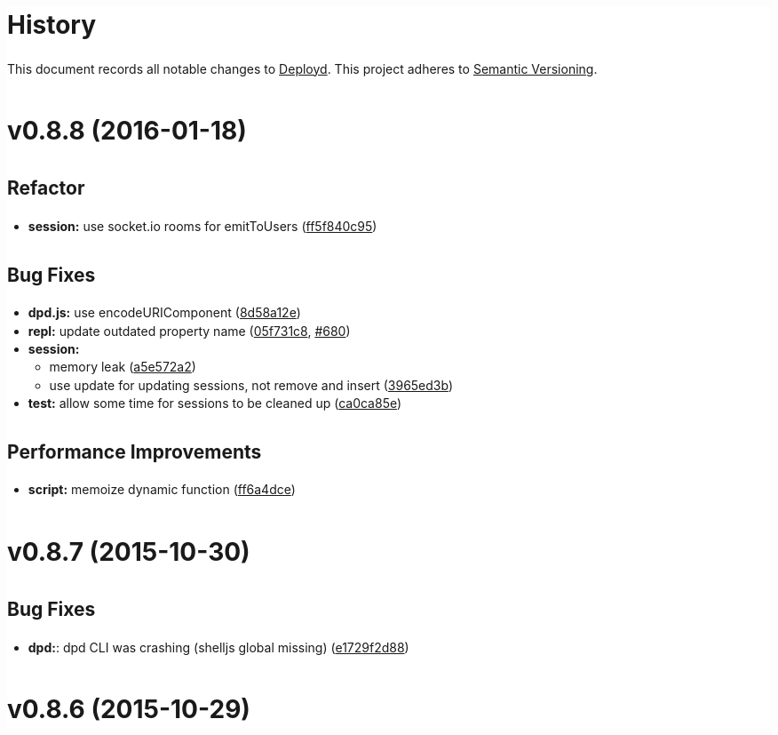 # History

This document records all notable changes to [Deployd](http://deployd.com/). This project adheres to [Semantic Versioning](http://semver.org/).


<a name="v0.8.8"></a>
# v0.8.8 (2016-01-18)

## Refactor

- **session:** use socket.io rooms for emitToUsers ([ff5f840c95](https://github.com/deployd/deployd/commit/ff5f840c9514679f9161af146266d83f3a4f16af))

## Bug Fixes

- **dpd.js:** use encodeURIComponent
  ([8d58a12e](https://github.com/deployd/deployd/commit/8d58a12e9e0031da73970d6079c4dd2d525b3838))
- **repl:** update outdated property name
  ([05f731c8](https://github.com/deployd/deployd/commit/05f731c88cd6bbbfedf79b2fb2b4d17c9860ed21),
   [#680](https://github.com/deployd/deployd/issues/680))
- **session:**
  - memory leak
  ([a5e572a2](https://github.com/deployd/deployd/commit/a5e572a2504bc7f8230565be574d2107883fe1b1))
  - use update for updating sessions, not remove and insert
  ([3965ed3b](https://github.com/deployd/deployd/commit/3965ed3b59ffb05130a2c7f986e3296a6df22a83))
- **test:** allow some time for sessions to be cleaned up
  ([ca0ca85e](https://github.com/deployd/deployd/commit/ca0ca85eed723436ebcfc2674e420c79d1fe1d96))


## Performance Improvements

- **script:** memoize dynamic function
  ([ff6a4dce](https://github.com/deployd/deployd/commit/ff6a4dceee02401d67d4ba1348648cc55ebc13fb))


<a name="v0.8.7"></a>
# v0.8.7 (2015-10-30)


## Bug Fixes

- **dpd:**: dpd CLI was crashing (shelljs global missing)
  ([e1729f2d88](https://github.com/deployd/deployd/commit/e1729f2d887ed28d1bf7cdde123471a2b200e91f))


<a name="v0.8.6"></a>
# v0.8.6 (2015-10-29)
